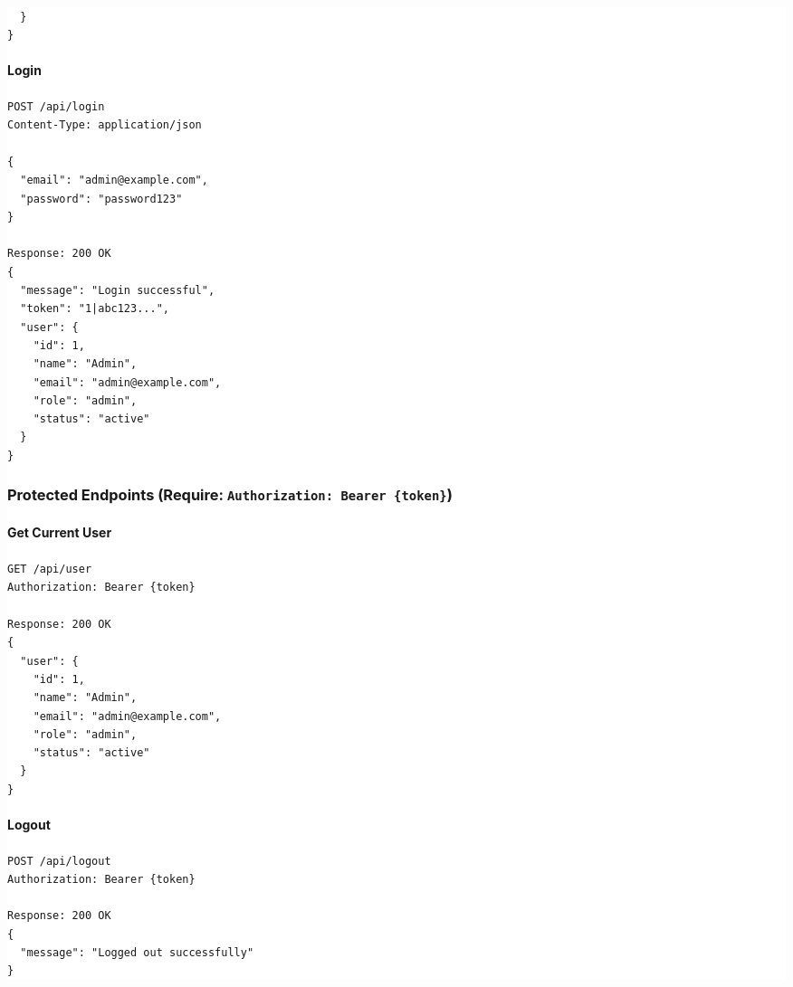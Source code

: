 ```http
  }
}
```

#### Login
```http
POST /api/login
Content-Type: application/json

{
  "email": "admin@example.com",
  "password": "password123"
}

Response: 200 OK
{
  "message": "Login successful",
  "token": "1|abc123...",
  "user": {
    "id": 1,
    "name": "Admin",
    "email": "admin@example.com",
    "role": "admin",
    "status": "active"
  }
}
```

### Protected Endpoints (Require: `Authorization: Bearer {token}`)

#### Get Current User
```http
GET /api/user
Authorization: Bearer {token}

Response: 200 OK
{
  "user": {
    "id": 1,
    "name": "Admin",
    "email": "admin@example.com",
    "role": "admin",
    "status": "active"
  }
}
```

#### Logout
```http
POST /api/logout
Authorization: Bearer {token}

Response: 200 OK
{
  "message": "Logged out successfully"
}
```
